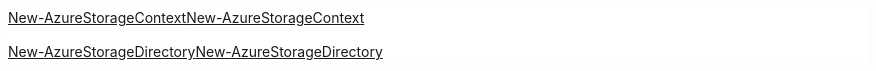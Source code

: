 [<span data-ttu-id="f3fb9-173">New-AzureStorageContext</span><span class="sxs-lookup"><span data-stu-id="f3fb9-173">New-AzureStorageContext</span></span>](./New-AzureStorageContext.md)

[<span data-ttu-id="f3fb9-174">New-AzureStorageDirectory</span><span class="sxs-lookup"><span data-stu-id="f3fb9-174">New-AzureStorageDirectory</span></span>](./New-AzureStorageDirectory.md)
